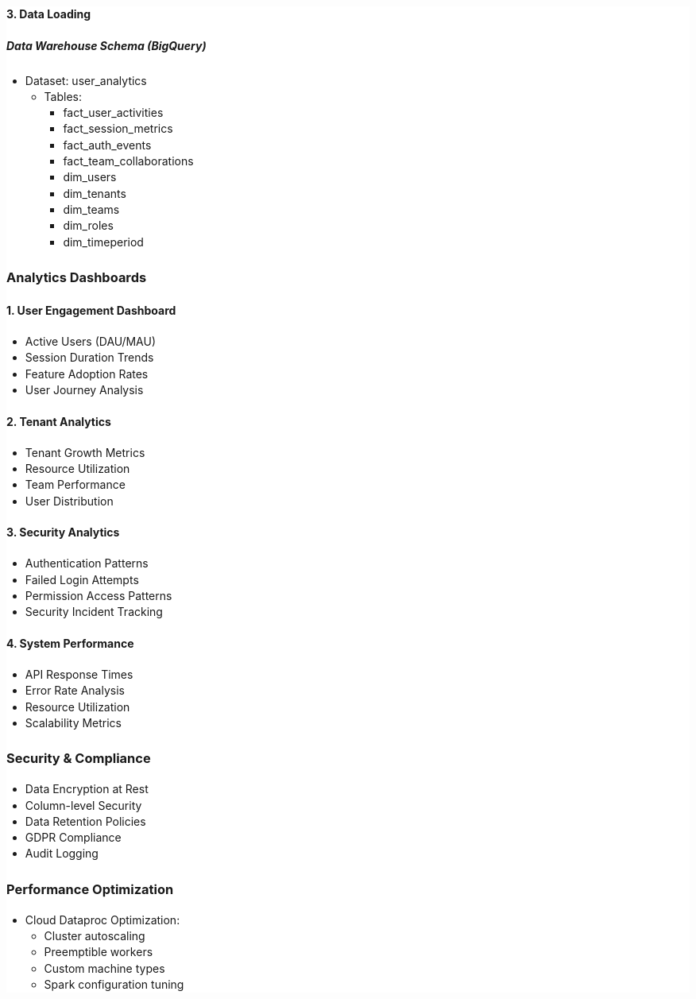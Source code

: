 #### 3. Data Loading
##### Data Warehouse Schema (BigQuery)
- Dataset: user_analytics
  - Tables:
    - fact_user_activities
    - fact_session_metrics
    - fact_auth_events
    - fact_team_collaborations
    - dim_users
    - dim_tenants
    - dim_teams
    - dim_roles
    - dim_timeperiod

### Analytics Dashboards

#### 1. User Engagement Dashboard
- Active Users (DAU/MAU)
- Session Duration Trends
- Feature Adoption Rates
- User Journey Analysis

#### 2. Tenant Analytics
- Tenant Growth Metrics
- Resource Utilization
- Team Performance
- User Distribution

#### 3. Security Analytics
- Authentication Patterns
- Failed Login Attempts
- Permission Access Patterns
- Security Incident Tracking

#### 4. System Performance
- API Response Times
- Error Rate Analysis
- Resource Utilization
- Scalability Metrics

### Security & Compliance
- Data Encryption at Rest
- Column-level Security
- Data Retention Policies
- GDPR Compliance
- Audit Logging

### Performance Optimization
- Cloud Dataproc Optimization:
  - Cluster autoscaling
  - Preemptible workers
  - Custom machine types
  - Spark configuration tuning
  